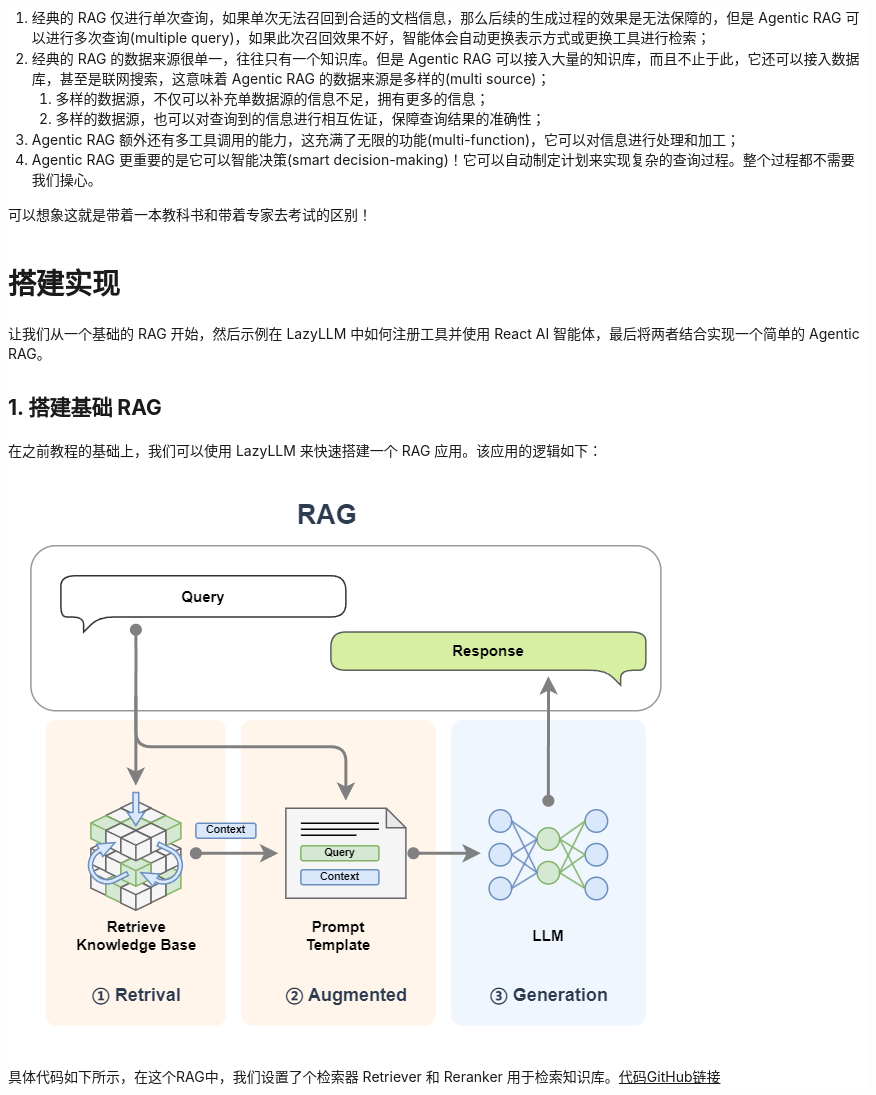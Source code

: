 1. 经典的 RAG 仅进行单次查询，如果单次无法召回到合适的文档信息，那么后续的生成过程的效果是无法保障的，但是 Agentic RAG 可以进行多次查询(multiple query)，如果此次召回效果不好，智能体会自动更换表示方式或更换工具进行检索；
2. 经典的 RAG 的数据来源很单一，往往只有一个知识库。但是 Agentic RAG 可以接入大量的知识库，而且不止于此，它还可以接入数据库，甚至是联网搜索，这意味着 Agentic RAG 的数据来源是多样的(multi source)；
   1. 多样的数据源，不仅可以补充单数据源的信息不足，拥有更多的信息；
   2. 多样的数据源，也可以对查询到的信息进行相互佐证，保障查询结果的准确性；
3. Agentic RAG 额外还有多工具调用的能力，这充满了无限的功能(multi-function)，它可以对信息进行处理和加工；
4. Agentic RAG 更重要的是它可以智能决策(smart decision-making)！它可以自动制定计划来实现复杂的查询过程。整个过程都不需要我们操心。

可以想象这就是带着一本教科书和带着专家去考试的区别！

# 搭建实现

让我们从一个基础的 RAG 开始，然后示例在 LazyLLM 中如何注册工具并使用 React AI 智能体，最后将两者结合实现一个简单的 Agentic RAG。

## 1. 搭建基础 RAG

在之前教程的基础上，我们可以使用 LazyLLM 来快速搭建一个 RAG 应用。该应用的逻辑如下：

![image.png](18_images/img25.png)

具体代码如下所示，在这个RAG中，我们设置了个检索器 Retriever 和 Reranker 用于检索知识库。[代码GitHub链接](https://github.com/LazyAGI/Tutorial/blob/7abc91dbb82a007a78731845dd8c360ac0cc1e75/rag/codes/chapter18/basic_rag.py)
